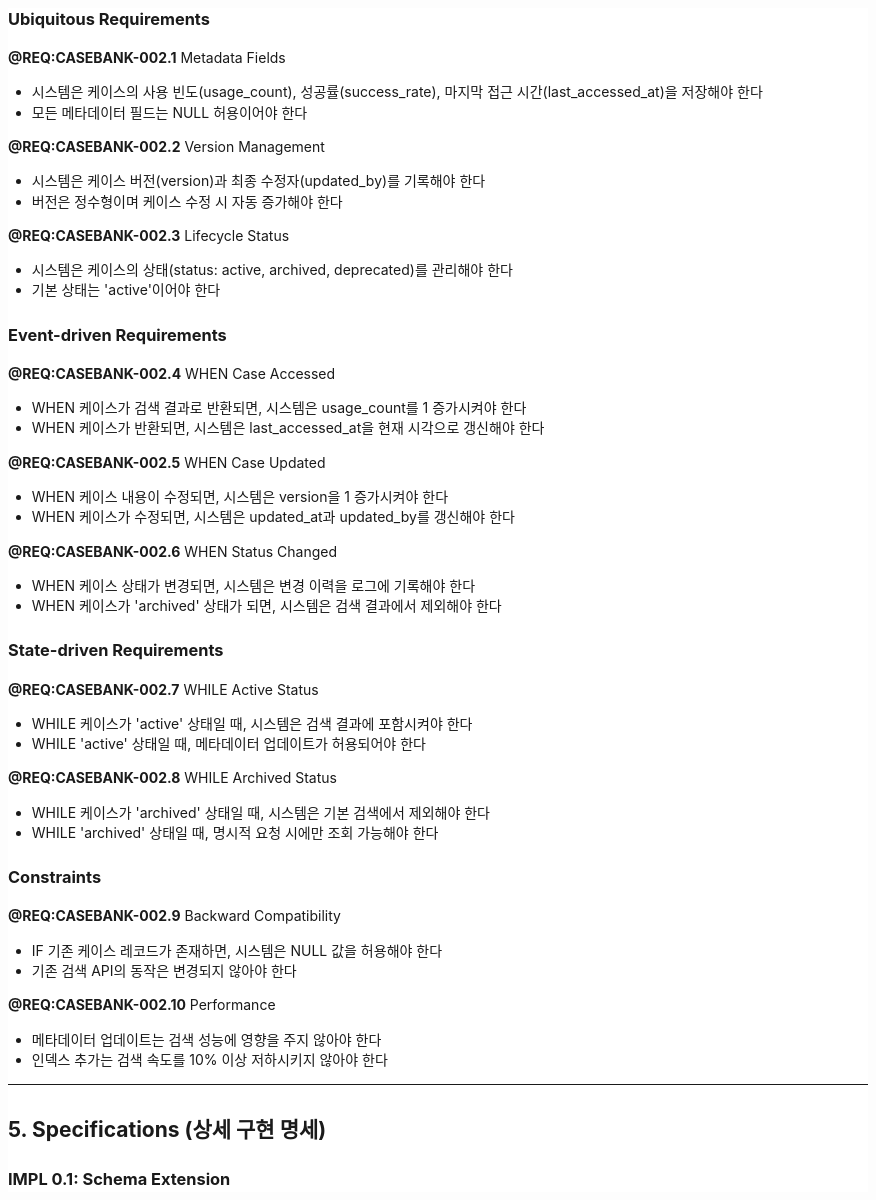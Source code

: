 ### Ubiquitous Requirements

**@REQ:CASEBANK-002.1** Metadata Fields
- 시스템은 케이스의 사용 빈도(usage_count), 성공률(success_rate), 마지막 접근 시간(last_accessed_at)을 저장해야 한다
- 모든 메타데이터 필드는 NULL 허용이어야 한다

**@REQ:CASEBANK-002.2** Version Management
- 시스템은 케이스 버전(version)과 최종 수정자(updated_by)를 기록해야 한다
- 버전은 정수형이며 케이스 수정 시 자동 증가해야 한다

**@REQ:CASEBANK-002.3** Lifecycle Status
- 시스템은 케이스의 상태(status: active, archived, deprecated)를 관리해야 한다
- 기본 상태는 'active'이어야 한다

### Event-driven Requirements

**@REQ:CASEBANK-002.4** WHEN Case Accessed
- WHEN 케이스가 검색 결과로 반환되면, 시스템은 usage_count를 1 증가시켜야 한다
- WHEN 케이스가 반환되면, 시스템은 last_accessed_at을 현재 시각으로 갱신해야 한다

**@REQ:CASEBANK-002.5** WHEN Case Updated
- WHEN 케이스 내용이 수정되면, 시스템은 version을 1 증가시켜야 한다
- WHEN 케이스가 수정되면, 시스템은 updated_at과 updated_by를 갱신해야 한다

**@REQ:CASEBANK-002.6** WHEN Status Changed
- WHEN 케이스 상태가 변경되면, 시스템은 변경 이력을 로그에 기록해야 한다
- WHEN 케이스가 'archived' 상태가 되면, 시스템은 검색 결과에서 제외해야 한다

### State-driven Requirements

**@REQ:CASEBANK-002.7** WHILE Active Status
- WHILE 케이스가 'active' 상태일 때, 시스템은 검색 결과에 포함시켜야 한다
- WHILE 'active' 상태일 때, 메타데이터 업데이트가 허용되어야 한다

**@REQ:CASEBANK-002.8** WHILE Archived Status
- WHILE 케이스가 'archived' 상태일 때, 시스템은 기본 검색에서 제외해야 한다
- WHILE 'archived' 상태일 때, 명시적 요청 시에만 조회 가능해야 한다

### Constraints

**@REQ:CASEBANK-002.9** Backward Compatibility
- IF 기존 케이스 레코드가 존재하면, 시스템은 NULL 값을 허용해야 한다
- 기존 검색 API의 동작은 변경되지 않아야 한다

**@REQ:CASEBANK-002.10** Performance
- 메타데이터 업데이트는 검색 성능에 영향을 주지 않아야 한다
- 인덱스 추가는 검색 속도를 10% 이상 저하시키지 않아야 한다

---

## 5. Specifications (상세 구현 명세)

### IMPL 0.1: Schema Extension
